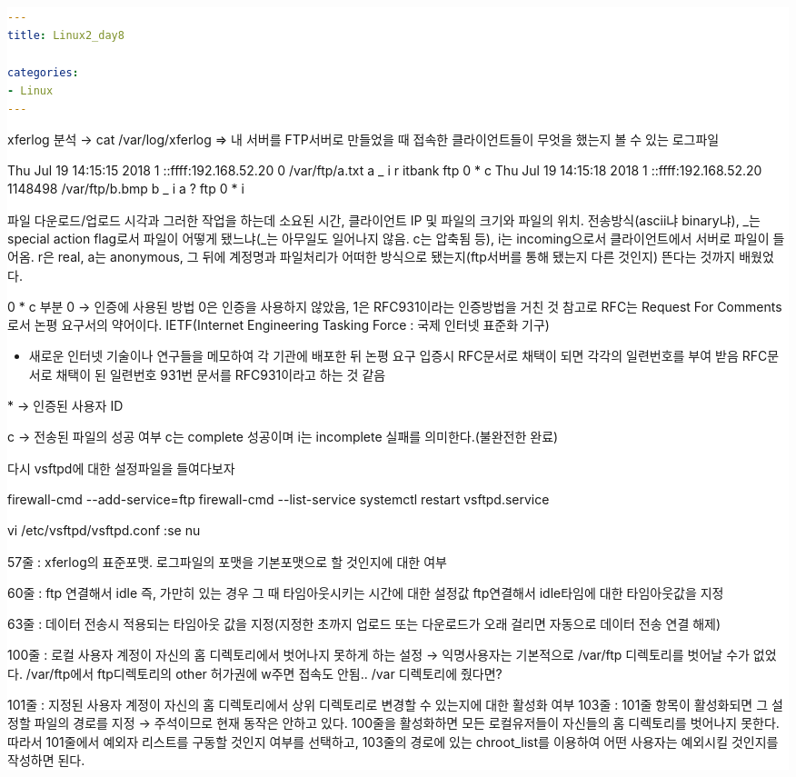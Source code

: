 ```yaml
---
title: Linux2_day8

categories:
- Linux
---
```


xferlog 분석 → cat /var/log/xferlog
⇒ 내 서버를 FTP서버로 만들었을 때 접속한 클라이언트들이 무엇을 했는지 볼 수 있는 로그파일

Thu Jul 19 14:15:15 2018 1 ::ffff:192.168.52.20 0 /var/ftp/a.txt a _ i r itbank ftp 0 * c
Thu Jul 19 14:15:18 2018 1 ::ffff:192.168.52.20 1148498 /var/ftp/b.bmp b _ i a ? ftp 0 * i

파일 다운로드/업로드 시각과 그러한 작업을 하는데 소요된 시간, 클라이언트 IP 및 파일의 크기와 파일의 위치. 전송방식(ascii냐 binary냐), _는 special action flag로서 파일이 어떻게 됐느냐(_는 아무일도 일어나지 않음. c는 압축됨 등), i는 incoming으로서 클라이언트에서 서버로 파일이 들어옴. r은 real, a는 anonymous, 그 뒤에 계정명과 파일처리가 어떠한 방식으로 됐는지(ftp서버를 통해 됐는지 다른 것인지) 뜬다는 것까지 배웠었다.

0 * c 부분
0			→ 인증에 사용된 방법
0은 인증을 사용하지 않았음, 1은 RFC931이라는 인증방법을 거친 것
참고로 RFC는 Request For Comments로서 논평 요구서의 약어이다. 
IETF(Internet Engineering Tasking Force : 국제 인터넷 표준화 기구)
- 새로운 인터넷 기술이나 연구들을 메모하여 각 기관에 배포한 뒤 논평 요구 입증시 RFC문서로 채택이 되면 각각의 일련번호를 부여 받음
RFC문서로 채택이 된 일련번호 931번 문서를 RFC931이라고 하는 것 같음

\*			→ 인증된 사용자 ID

c			→ 전송된 파일의 성공 여부
c는 complete 성공이며 i는 incomplete 실패를 의미한다.(불완전한 완료)


다시 vsftpd에 대한 설정파일을 들여다보자

firewall-cmd --add-service=ftp
firewall-cmd --list-service
systemctl restart vsftpd.service

vi /etc/vsftpd/vsftpd.conf 
:se nu

57줄 : xferlog의 표준포맷. 로그파일의 포맷을 기본포맷으로 할 것인지에 대한 여부

60줄 : ftp 연결해서 idle 즉, 가만히 있는 경우 그 때 타임아웃시키는 시간에 대한 설정값
ftp연결해서 idle타임에 대한 타임아웃값을 지정

63줄 : 데이터 전송시 적용되는 타임아웃 값을 지정(지정한 초까지 업로드 또는 다운로드가 오래 걸리면 자동으로 데이터 전송 연결 해제)

100줄 : 로컬 사용자 계정이 자신의 홈 디렉토리에서 벗어나지 못하게 하는 설정
→ 익명사용자는 기본적으로 /var/ftp 디렉토리를 벗어날 수가 없었다. /var/ftp에서 ftp디렉토리의 other 허가권에 w주면 접속도 안됨.. /var 디렉토리에 줬다면?

101줄 : 지정된 사용자 계정이 자신의 홈 디렉토리에서 상위 디렉토리로 변경할 수 있는지에 대한 활성화 여부
103줄 : 101줄 항목이 활성화되면 그 설정할 파일의 경로를 지정
→ 주석이므로 현재 동작은 안하고 있다.
100줄을 활성화하면 모든 로컬유저들이 자신들의 홈 디렉토리를 벗어나지 못한다.
따라서 101줄에서 예외자 리스트를 구동할 것인지 여부를 선택하고, 103줄의 경로에 있는 chroot_list를 이용하여 어떤 사용자는 예외시킬 것인지를 작성하면 된다.
